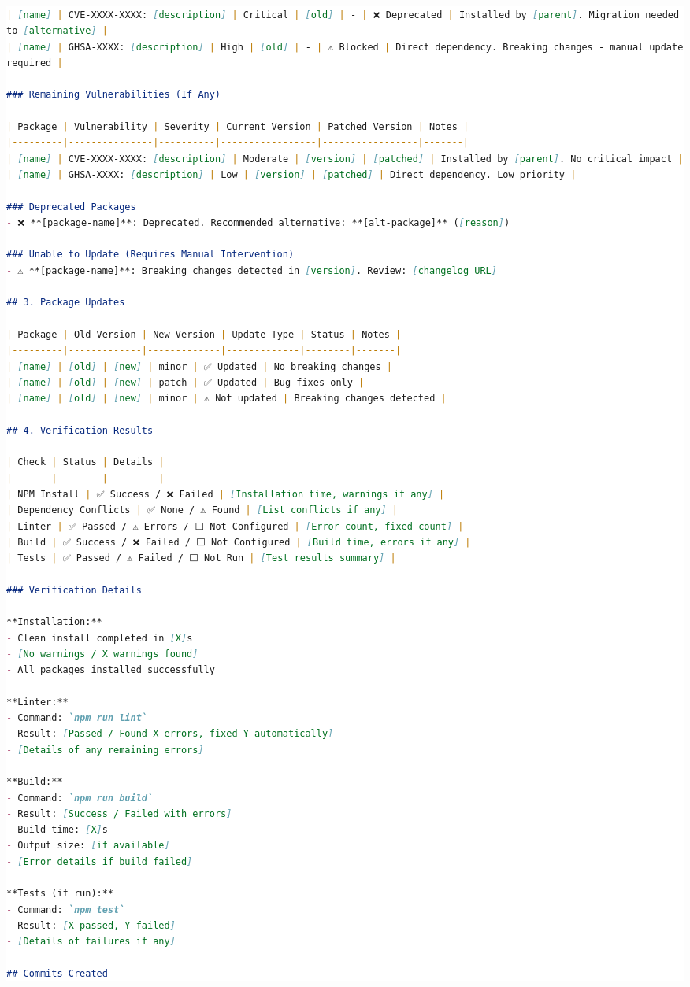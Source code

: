 ```markdown
| [name] | CVE-XXXX-XXXX: [description] | Critical | [old] | - | ❌ Deprecated | Installed by [parent]. Migration needed to [alternative] |
| [name] | GHSA-XXXX: [description] | High | [old] | - | ⚠️ Blocked | Direct dependency. Breaking changes - manual update required |

### Remaining Vulnerabilities (If Any)

| Package | Vulnerability | Severity | Current Version | Patched Version | Notes |
|---------|---------------|----------|-----------------|-----------------|-------|
| [name] | CVE-XXXX-XXXX: [description] | Moderate | [version] | [patched] | Installed by [parent]. No critical impact |
| [name] | GHSA-XXXX: [description] | Low | [version] | [patched] | Direct dependency. Low priority |

### Deprecated Packages
- ❌ **[package-name]**: Deprecated. Recommended alternative: **[alt-package]** ([reason])

### Unable to Update (Requires Manual Intervention)
- ⚠️ **[package-name]**: Breaking changes detected in [version]. Review: [changelog URL]

## 3. Package Updates

| Package | Old Version | New Version | Update Type | Status | Notes |
|---------|-------------|-------------|-------------|--------|-------|
| [name] | [old] | [new] | minor | ✅ Updated | No breaking changes |
| [name] | [old] | [new] | patch | ✅ Updated | Bug fixes only |
| [name] | [old] | [new] | minor | ⚠️ Not updated | Breaking changes detected |

## 4. Verification Results

| Check | Status | Details |
|-------|--------|---------|
| NPM Install | ✅ Success / ❌ Failed | [Installation time, warnings if any] |
| Dependency Conflicts | ✅ None / ⚠️ Found | [List conflicts if any] |
| Linter | ✅ Passed / ⚠️ Errors / ⬜ Not Configured | [Error count, fixed count] |
| Build | ✅ Success / ❌ Failed / ⬜ Not Configured | [Build time, errors if any] |
| Tests | ✅ Passed / ⚠️ Failed / ⬜ Not Run | [Test results summary] |

### Verification Details

**Installation:**
- Clean install completed in [X]s
- [No warnings / X warnings found]
- All packages installed successfully

**Linter:**
- Command: `npm run lint`
- Result: [Passed / Found X errors, fixed Y automatically]
- [Details of any remaining errors]

**Build:**
- Command: `npm run build`
- Result: [Success / Failed with errors]
- Build time: [X]s
- Output size: [if available]
- [Error details if build failed]

**Tests (if run):**
- Command: `npm test`
- Result: [X passed, Y failed]
- [Details of failures if any]

## Commits Created
```
